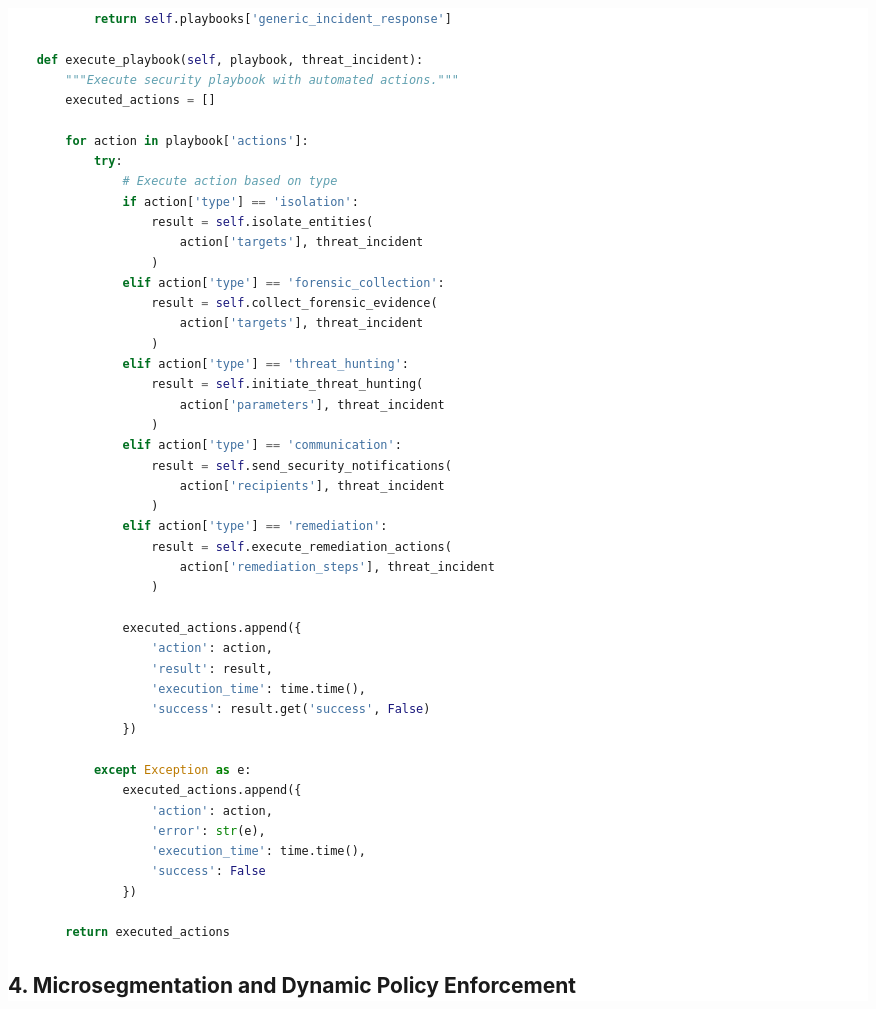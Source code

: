 ```python
            return self.playbooks['generic_incident_response']
    
    def execute_playbook(self, playbook, threat_incident):
        """Execute security playbook with automated actions."""
        executed_actions = []
        
        for action in playbook['actions']:
            try:
                # Execute action based on type
                if action['type'] == 'isolation':
                    result = self.isolate_entities(
                        action['targets'], threat_incident
                    )
                elif action['type'] == 'forensic_collection':
                    result = self.collect_forensic_evidence(
                        action['targets'], threat_incident
                    )
                elif action['type'] == 'threat_hunting':
                    result = self.initiate_threat_hunting(
                        action['parameters'], threat_incident
                    )
                elif action['type'] == 'communication':
                    result = self.send_security_notifications(
                        action['recipients'], threat_incident
                    )
                elif action['type'] == 'remediation':
                    result = self.execute_remediation_actions(
                        action['remediation_steps'], threat_incident
                    )
                
                executed_actions.append({
                    'action': action,
                    'result': result,
                    'execution_time': time.time(),
                    'success': result.get('success', False)
                })
                
            except Exception as e:
                executed_actions.append({
                    'action': action,
                    'error': str(e),
                    'execution_time': time.time(),
                    'success': False
                })
        
        return executed_actions
```

## 4. Microsegmentation and Dynamic Policy Enforcement
